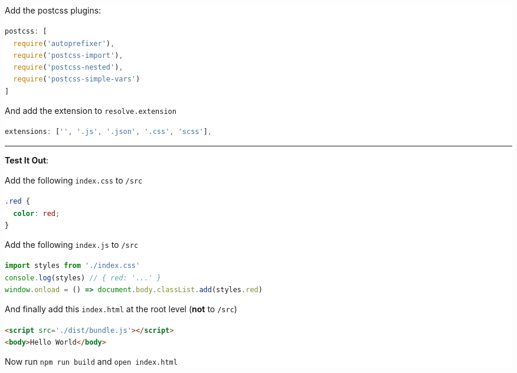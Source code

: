 Add the postcss plugins:

```js
postcss: [ 
  require('autoprefixer'), 
  require('postcss-import'), 
  require('postcss-nested'),
  require('postcss-simple-vars')
]
```

And add the extension to `resolve.extension`

```js
extensions: ['', '.js', '.json', '.css', 'scss'],
```

---

**Test It Out**:

Add the following `index.css` to `/src`

```css
.red {
  color: red;
}
```

Add the following `index.js` to `/src`

```js
import styles from './index.css'
console.log(styles) // { red: '...' }
window.onload = () => document.body.classList.add(styles.red)
```

And finally add this `index.html` at the root level \(**not** to `/src`\)

```html
<script src='./dist/bundle.js'></script>
<body>Hello World</body>
```

Now run `npm run build` and `open index.html`
